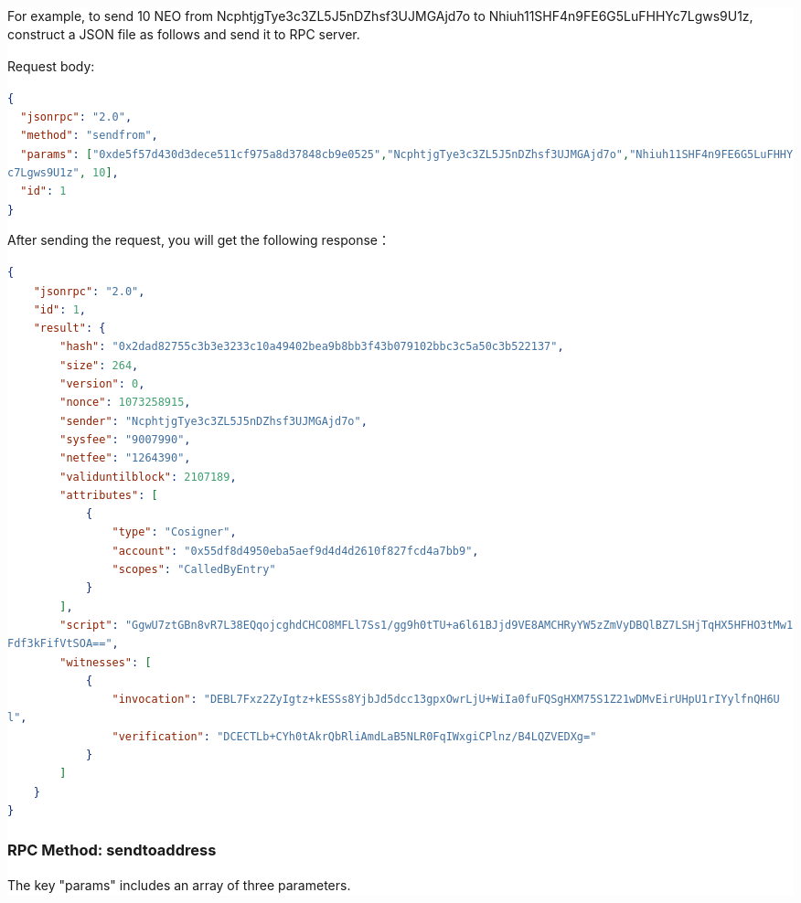 For example, to send 10 NEO from NcphtjgTye3c3ZL5J5nDZhsf3UJMGAjd7o to  Nhiuh11SHF4n9FE6G5LuFHHYc7Lgws9U1z, construct a JSON file as follows and send it to RPC server.

Request body:

```json
{
  "jsonrpc": "2.0",
  "method": "sendfrom",
  "params": ["0xde5f57d430d3dece511cf975a8d37848cb9e0525","NcphtjgTye3c3ZL5J5nDZhsf3UJMGAjd7o","Nhiuh11SHF4n9FE6G5LuFHHYc7Lgws9U1z", 10],
  "id": 1
}
```

After sending the request, you will get the following response：

```json
{
    "jsonrpc": "2.0",
    "id": 1,
    "result": {
        "hash": "0x2dad82755c3b3e3233c10a49402bea9b8bb3f43b079102bbc3c5a50c3b522137",
        "size": 264,
        "version": 0,
        "nonce": 1073258915,
        "sender": "NcphtjgTye3c3ZL5J5nDZhsf3UJMGAjd7o",
        "sysfee": "9007990",
        "netfee": "1264390",
        "validuntilblock": 2107189,
        "attributes": [
            {
                "type": "Cosigner",
                "account": "0x55df8d4950eba5aef9d4d4d2610f827fcd4a7bb9",
                "scopes": "CalledByEntry"
            }
        ],
        "script": "GgwU7ztGBn8vR7L38EQqojcghdCHCO8MFLl7Ss1/gg9h0tTU+a6l61BJjd9VE8AMCHRyYW5zZmVyDBQlBZ7LSHjTqHX5HFHO3tMw1Fdf3kFifVtSOA==",
        "witnesses": [
            {
                "invocation": "DEBL7Fxz2ZyIgtz+kESSs8YjbJd5dcc13gpxOwrLjU+WiIa0fuFQSgHXM75S1Z21wDMvEirUHpU1rIYylfnQH6Ul",
                "verification": "DCECTLb+CYh0tAkrQbRliAmdLaB5NLR0FqIWxgiCPlnz/B4LQZVEDXg="
            }
        ]
    }
}
```

### RPC Method: sendtoaddress

The key "params" includes an array of three parameters. 

